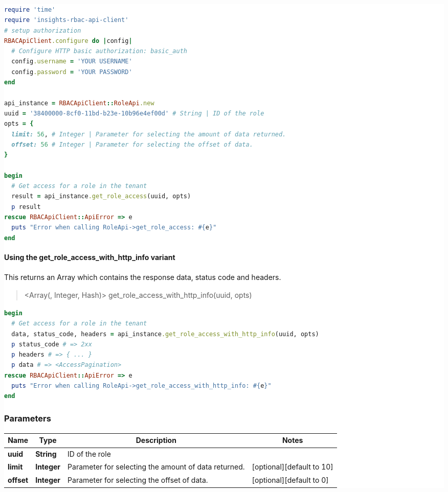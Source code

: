 ```ruby
require 'time'
require 'insights-rbac-api-client'
# setup authorization
RBACApiClient.configure do |config|
  # Configure HTTP basic authorization: basic_auth
  config.username = 'YOUR USERNAME'
  config.password = 'YOUR PASSWORD'
end

api_instance = RBACApiClient::RoleApi.new
uuid = '38400000-8cf0-11bd-b23e-10b96e4ef00d' # String | ID of the role
opts = {
  limit: 56, # Integer | Parameter for selecting the amount of data returned.
  offset: 56 # Integer | Parameter for selecting the offset of data.
}

begin
  # Get access for a role in the tenant
  result = api_instance.get_role_access(uuid, opts)
  p result
rescue RBACApiClient::ApiError => e
  puts "Error when calling RoleApi->get_role_access: #{e}"
end
```

#### Using the get_role_access_with_http_info variant

This returns an Array which contains the response data, status code and headers.

> <Array(<AccessPagination>, Integer, Hash)> get_role_access_with_http_info(uuid, opts)

```ruby
begin
  # Get access for a role in the tenant
  data, status_code, headers = api_instance.get_role_access_with_http_info(uuid, opts)
  p status_code # => 2xx
  p headers # => { ... }
  p data # => <AccessPagination>
rescue RBACApiClient::ApiError => e
  puts "Error when calling RoleApi->get_role_access_with_http_info: #{e}"
end
```

### Parameters

| Name | Type | Description | Notes |
| ---- | ---- | ----------- | ----- |
| **uuid** | **String** | ID of the role |  |
| **limit** | **Integer** | Parameter for selecting the amount of data returned. | [optional][default to 10] |
| **offset** | **Integer** | Parameter for selecting the offset of data. | [optional][default to 0] |
